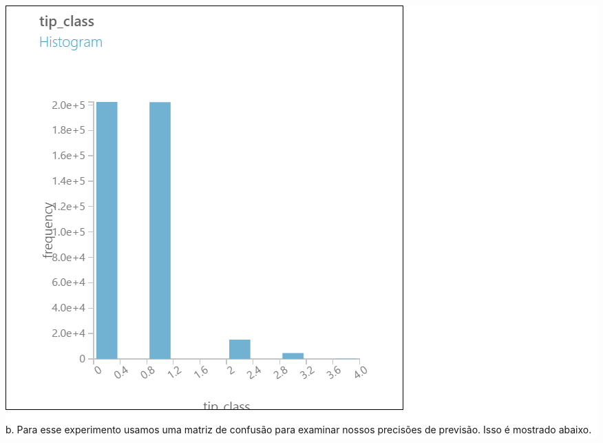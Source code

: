![](./media/machine-learning-data-science-process-hive-walkthrough/Vy1FUKa.png)

b. Para esse experimento usamos uma matriz de confusão para examinar nossos precisões de previsão. Isso é mostrado abaixo.
